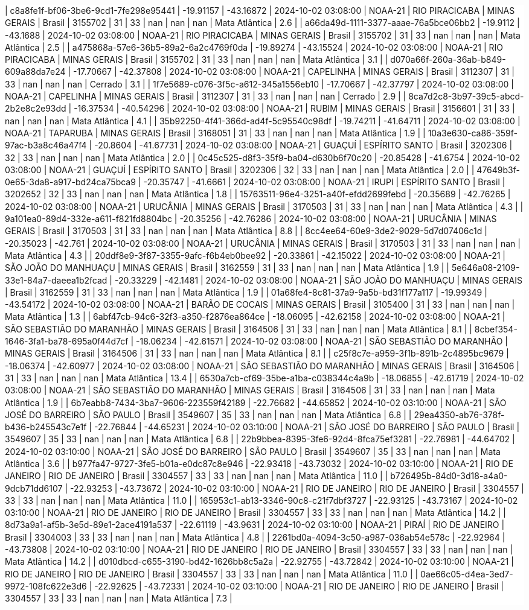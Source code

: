 | c8a8fe1f-bf06-3be6-9cd1-7fe298e95441 | -19.91157 | -43.16872 | 2024-10-02 03:08:00 | NOAA-21 | RIO PIRACICABA | MINAS GERAIS | Brasil | 3155702 | 31 | 33 | nan | nan | nan | Mata Atlântica | 2.6 |
| a66da49d-1111-3377-aaae-76a5bce06bb2 | -19.9112 | -43.1688 | 2024-10-02 03:08:00 | NOAA-21 | RIO PIRACICABA | MINAS GERAIS | Brasil | 3155702 | 31 | 33 | nan | nan | nan | Mata Atlântica | 2.5 |
| a475868a-57e6-36b5-89a2-6a2c4769f0da | -19.89274 | -43.15524 | 2024-10-02 03:08:00 | NOAA-21 | RIO PIRACICABA | MINAS GERAIS | Brasil | 3155702 | 31 | 33 | nan | nan | nan | Mata Atlântica | 3.1 |
| d070a66f-260a-36ab-b849-609a88da7e24 | -17.70667 | -42.37808 | 2024-10-02 03:08:00 | NOAA-21 | CAPELINHA | MINAS GERAIS | Brasil | 3112307 | 31 | 33 | nan | nan | nan | Cerrado | 3.1 |
| 1f7e5689-c076-3f5c-a612-345a1556eb10 | -17.70667 | -42.37797 | 2024-10-02 03:08:00 | NOAA-21 | CAPELINHA | MINAS GERAIS | Brasil | 3112307 | 31 | 33 | nan | nan | nan | Cerrado | 2.9 |
| 8ca7d2c8-3b97-39c5-abcd-2b2e8c2e93dd | -16.37534 | -40.54296 | 2024-10-02 03:08:00 | NOAA-21 | RUBIM | MINAS GERAIS | Brasil | 3156601 | 31 | 33 | nan | nan | nan | Mata Atlântica | 4.1 |
| 35b92250-4f41-366d-ad4f-5c95540c98df | -19.74211 | -41.64711 | 2024-10-02 03:08:00 | NOAA-21 | TAPARUBA | MINAS GERAIS | Brasil | 3168051 | 31 | 33 | nan | nan | nan | Mata Atlântica | 1.9 |
| 10a3e630-ca86-359f-97ac-b3a8c46a47f4 | -20.8604 | -41.67731 | 2024-10-02 03:08:00 | NOAA-21 | GUAÇUÍ | ESPÍRITO SANTO | Brasil | 3202306 | 32 | 33 | nan | nan | nan | Mata Atlântica | 2.0 |
| 0c45c525-d8f3-35f9-ba04-d630b6f70c20 | -20.85428 | -41.6754 | 2024-10-02 03:08:00 | NOAA-21 | GUAÇUÍ | ESPÍRITO SANTO | Brasil | 3202306 | 32 | 33 | nan | nan | nan | Mata Atlântica | 2.0 |
| 47649b3f-0e65-3da8-a917-bd24ca75bca9 | -20.35747 | -41.6661 | 2024-10-02 03:08:00 | NOAA-21 | IRUPI | ESPÍRITO SANTO | Brasil | 3202652 | 32 | 33 | nan | nan | nan | Mata Atlântica | 1.8 |
| 15763511-96e4-3251-a40f-efdd2699febd | -20.35689 | -42.76265 | 2024-10-02 03:08:00 | NOAA-21 | URUCÂNIA | MINAS GERAIS | Brasil | 3170503 | 31 | 33 | nan | nan | nan | Mata Atlântica | 4.3 |
| 9a101ea0-89d4-332e-a611-f821fd8804bc | -20.35256 | -42.76286 | 2024-10-02 03:08:00 | NOAA-21 | URUCÂNIA | MINAS GERAIS | Brasil | 3170503 | 31 | 33 | nan | nan | nan | Mata Atlântica | 8.8 |
| 8cc4ee64-60e9-3de2-9029-5d7d07406c1d | -20.35023 | -42.761 | 2024-10-02 03:08:00 | NOAA-21 | URUCÂNIA | MINAS GERAIS | Brasil | 3170503 | 31 | 33 | nan | nan | nan | Mata Atlântica | 4.3 |
| 20ddf8e9-3f87-3355-9afc-f6b4eb0bee92 | -20.33861 | -42.15022 | 2024-10-02 03:08:00 | NOAA-21 | SÃO JOÃO DO MANHUAÇU | MINAS GERAIS | Brasil | 3162559 | 31 | 33 | nan | nan | nan | Mata Atlântica | 1.9 |
| 5e646a08-2109-33e1-84a7-daeea1b2fcad | -20.33229 | -42.1481 | 2024-10-02 03:08:00 | NOAA-21 | SÃO JOÃO DO MANHUAÇU | MINAS GERAIS | Brasil | 3162559 | 31 | 33 | nan | nan | nan | Mata Atlântica | 1.9 |
| 01a68fe4-8c81-37a9-9a5b-bd31f177a117 | -19.99349 | -43.54172 | 2024-10-02 03:08:00 | NOAA-21 | BARÃO DE COCAIS | MINAS GERAIS | Brasil | 3105400 | 31 | 33 | nan | nan | nan | Mata Atlântica | 1.3 |
| 6abf47cb-94c6-32f3-a350-f2876ea864ce | -18.06095 | -42.62158 | 2024-10-02 03:08:00 | NOAA-21 | SÃO SEBASTIÃO DO MARANHÃO | MINAS GERAIS | Brasil | 3164506 | 31 | 33 | nan | nan | nan | Mata Atlântica | 8.1 |
| 8cbef354-1646-3fa1-ba78-695a0f44d7cf | -18.06234 | -42.61571 | 2024-10-02 03:08:00 | NOAA-21 | SÃO SEBASTIÃO DO MARANHÃO | MINAS GERAIS | Brasil | 3164506 | 31 | 33 | nan | nan | nan | Mata Atlântica | 8.1 |
| c25f8c7e-a959-3f1b-891b-2c4895bc9679 | -18.06374 | -42.60977 | 2024-10-02 03:08:00 | NOAA-21 | SÃO SEBASTIÃO DO MARANHÃO | MINAS GERAIS | Brasil | 3164506 | 31 | 33 | nan | nan | nan | Mata Atlântica | 13.4 |
| 6530a7cb-cf69-35be-a1ba-c038344c4a9b | -18.06855 | -42.61719 | 2024-10-02 03:08:00 | NOAA-21 | SÃO SEBASTIÃO DO MARANHÃO | MINAS GERAIS | Brasil | 3164506 | 31 | 33 | nan | nan | nan | Mata Atlântica | 1.9 |
| 6b7eabb8-7434-3ba7-9606-223559f42189 | -22.76682 | -44.65852 | 2024-10-02 03:10:00 | NOAA-21 | SÃO JOSÉ DO BARREIRO | SÃO PAULO | Brasil | 3549607 | 35 | 33 | nan | nan | nan | Mata Atlântica | 6.8 |
| 29ea4350-ab76-378f-b436-b245543c7e1f | -22.76844 | -44.65231 | 2024-10-02 03:10:00 | NOAA-21 | SÃO JOSÉ DO BARREIRO | SÃO PAULO | Brasil | 3549607 | 35 | 33 | nan | nan | nan | Mata Atlântica | 6.8 |
| 22b9bbea-8395-3fe6-92d4-8fca75ef3281 | -22.76981 | -44.64702 | 2024-10-02 03:10:00 | NOAA-21 | SÃO JOSÉ DO BARREIRO | SÃO PAULO | Brasil | 3549607 | 35 | 33 | nan | nan | nan | Mata Atlântica | 3.6 |
| b977fa47-9727-3fe5-b01a-e0dc87c8e946 | -22.93418 | -43.73032 | 2024-10-02 03:10:00 | NOAA-21 | RIO DE JANEIRO | RIO DE JANEIRO | Brasil | 3304557 | 33 | 33 | nan | nan | nan | Mata Atlântica | 11.0 |
| b726495b-84d0-3d18-a4a0-9dcb71dd6107 | -22.93253 | -43.73672 | 2024-10-02 03:10:00 | NOAA-21 | RIO DE JANEIRO | RIO DE JANEIRO | Brasil | 3304557 | 33 | 33 | nan | nan | nan | Mata Atlântica | 11.0 |
| 165953c1-ab13-3346-90c8-c21f7dbf3727 | -22.93125 | -43.73167 | 2024-10-02 03:10:00 | NOAA-21 | RIO DE JANEIRO | RIO DE JANEIRO | Brasil | 3304557 | 33 | 33 | nan | nan | nan | Mata Atlântica | 14.2 |
| 8d73a9a1-af5b-3e5d-89e1-2ace4191a537 | -22.61119 | -43.9631 | 2024-10-02 03:10:00 | NOAA-21 | PIRAÍ | RIO DE JANEIRO | Brasil | 3304003 | 33 | 33 | nan | nan | nan | Mata Atlântica | 4.8 |
| 2261bd0a-4094-3c50-a987-036ab54e578c | -22.92964 | -43.73808 | 2024-10-02 03:10:00 | NOAA-21 | RIO DE JANEIRO | RIO DE JANEIRO | Brasil | 3304557 | 33 | 33 | nan | nan | nan | Mata Atlântica | 14.2 |
| d010dbcd-c655-3190-bd42-1626bb8c5a2a | -22.92755 | -43.72842 | 2024-10-02 03:10:00 | NOAA-21 | RIO DE JANEIRO | RIO DE JANEIRO | Brasil | 3304557 | 33 | 33 | nan | nan | nan | Mata Atlântica | 11.0 |
| 0ae66c05-d4ea-3ed7-9972-108fc622e3d6 | -22.92625 | -43.72331 | 2024-10-02 03:10:00 | NOAA-21 | RIO DE JANEIRO | RIO DE JANEIRO | Brasil | 3304557 | 33 | 33 | nan | nan | nan | Mata Atlântica | 7.3 |